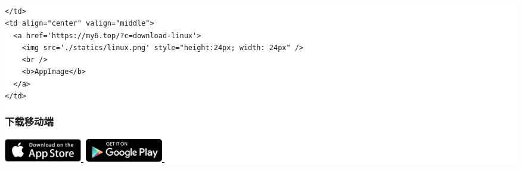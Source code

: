     </td>
    <td align="center" valign="middle">
      <a href='https://my6.top/?c=download-linux'>
        <img src='./statics/linux.png' style="height:24px; width: 24px" />
        <br />
        <b>AppImage</b>
      </a>
    </td>
  </tr>
</table>

### 下载移动端

<a href='https://apps.apple.com/app/chatbox-ai/id6471368056' style='margin-right: 4px'>
<img src='./statics/app_store.webp' style="height:38px;" />
</a>
<a href='https://play.google.com/store/apps/details?id=xyz.chatboxapp.chatbox' style='margin-right: 4px'>
<img src='./statics/google_play.png' style="height:38px;" />
</a>
<a href='https://my6.top/zh/install?download=android_apk' style='margin-right: 4px; display: inline-flex; justify-content: center'>